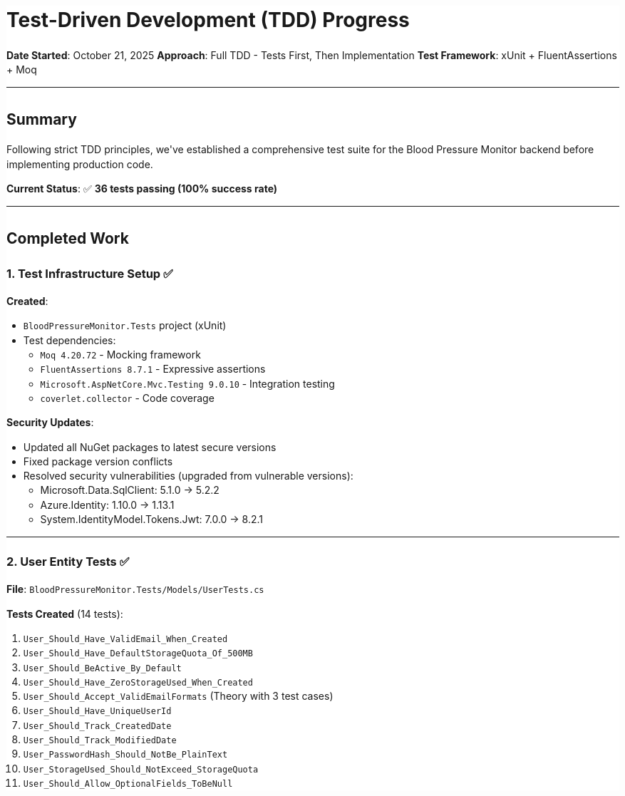 # Test-Driven Development (TDD) Progress

**Date Started**: October 21, 2025
**Approach**: Full TDD - Tests First, Then Implementation
**Test Framework**: xUnit + FluentAssertions + Moq

---

## Summary

Following strict TDD principles, we've established a comprehensive test suite for the Blood Pressure Monitor backend before implementing production code.

**Current Status**: ✅ **36 tests passing (100% success rate)**

---

## Completed Work

### 1. Test Infrastructure Setup ✅

**Created**:
- `BloodPressureMonitor.Tests` project (xUnit)
- Test dependencies:
  - `Moq 4.20.72` - Mocking framework
  - `FluentAssertions 8.7.1` - Expressive assertions
  - `Microsoft.AspNetCore.Mvc.Testing 9.0.10` - Integration testing
  - `coverlet.collector` - Code coverage

**Security Updates**:
- Updated all NuGet packages to latest secure versions
- Fixed package version conflicts
- Resolved security vulnerabilities (upgraded from vulnerable versions):
  - Microsoft.Data.SqlClient: 5.1.0 → 5.2.2
  - Azure.Identity: 1.10.0 → 1.13.1
  - System.IdentityModel.Tokens.Jwt: 7.0.0 → 8.2.1

---

### 2. User Entity Tests ✅

**File**: `BloodPressureMonitor.Tests/Models/UserTests.cs`

**Tests Created** (14 tests):
1. `User_Should_Have_ValidEmail_When_Created`
2. `User_Should_Have_DefaultStorageQuota_Of_500MB`
3. `User_Should_BeActive_By_Default`
4. `User_Should_Have_ZeroStorageUsed_When_Created`
5. `User_Should_Accept_ValidEmailFormats` (Theory with 3 test cases)
6. `User_Should_Have_UniqueUserId`
7. `User_Should_Track_CreatedDate`
8. `User_Should_Track_ModifiedDate`
9. `User_PasswordHash_Should_NotBe_PlainText`
10. `User_StorageUsed_Should_NotExceed_StorageQuota`
11. `User_Should_Allow_OptionalFields_ToBeNull`
